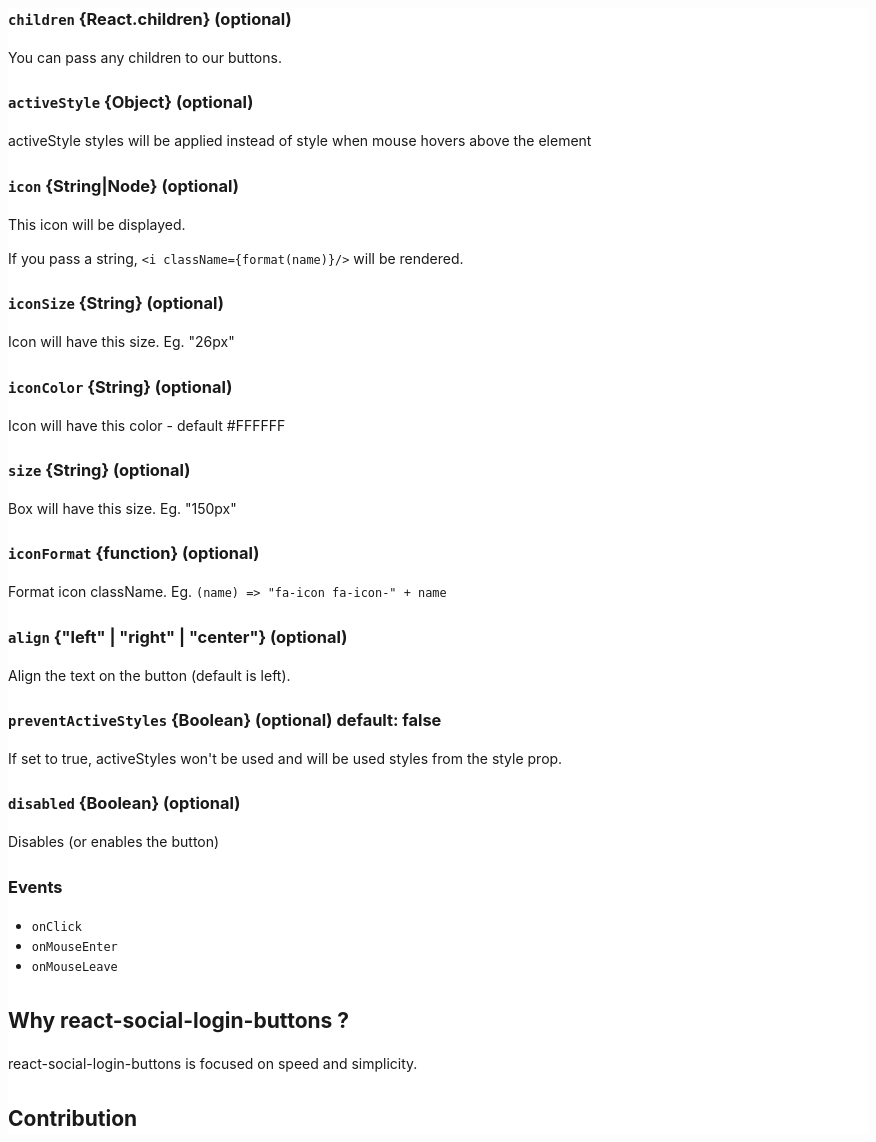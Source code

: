 ### `children` {React.children} (optional)

You can pass any children to our buttons.

### `activeStyle` {Object} (optional)

activeStyle styles will be applied instead of style when mouse hovers above the element

### `icon` {String|Node} (optional)

This icon will be displayed.

If you pass a string, `<i className={format(name)}/>` will be rendered.

### `iconSize` {String} (optional)

Icon will have this size. Eg. "26px"

### `iconColor` {String} (optional)

Icon will have this color - default #FFFFFF

### `size` {String} (optional)

Box will have this size. Eg. "150px"

### `iconFormat` {function} (optional)

Format icon className. Eg. `(name) => "fa-icon fa-icon-" + name`

### `align` {"left" | "right" | "center"} (optional)

Align the text on the button (default is left).

### `preventActiveStyles` {Boolean} (optional) default: false

If set to true, activeStyles won't be used and will be used styles from the style prop.

### `disabled` {Boolean} (optional)

Disables (or enables the button)

### Events

- `onClick`
- `onMouseEnter`
- `onMouseLeave`

## Why react-social-login-buttons ?

react-social-login-buttons is focused on speed and simplicity.

## Contribution
